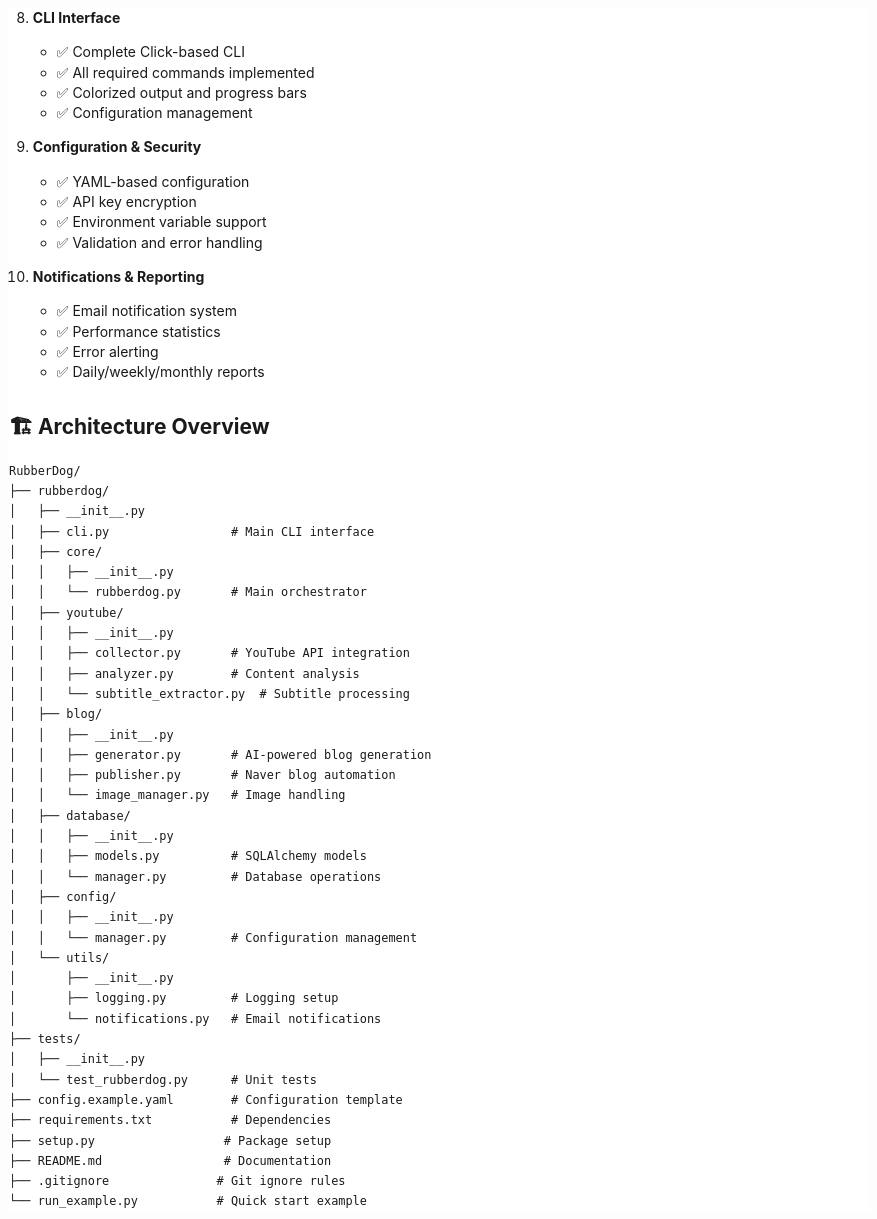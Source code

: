 8. **CLI Interface**
   - ✅ Complete Click-based CLI
   - ✅ All required commands implemented
   - ✅ Colorized output and progress bars
   - ✅ Configuration management

9. **Configuration & Security**
   - ✅ YAML-based configuration
   - ✅ API key encryption
   - ✅ Environment variable support
   - ✅ Validation and error handling

10. **Notifications & Reporting**
    - ✅ Email notification system
    - ✅ Performance statistics
    - ✅ Error alerting
    - ✅ Daily/weekly/monthly reports

## 🏗️ Architecture Overview

```
RubberDog/
├── rubberdog/
│   ├── __init__.py
│   ├── cli.py                 # Main CLI interface
│   ├── core/
│   │   ├── __init__.py
│   │   └── rubberdog.py       # Main orchestrator
│   ├── youtube/
│   │   ├── __init__.py
│   │   ├── collector.py       # YouTube API integration
│   │   ├── analyzer.py        # Content analysis
│   │   └── subtitle_extractor.py  # Subtitle processing
│   ├── blog/
│   │   ├── __init__.py
│   │   ├── generator.py       # AI-powered blog generation
│   │   ├── publisher.py       # Naver blog automation
│   │   └── image_manager.py   # Image handling
│   ├── database/
│   │   ├── __init__.py
│   │   ├── models.py          # SQLAlchemy models
│   │   └── manager.py         # Database operations
│   ├── config/
│   │   ├── __init__.py
│   │   └── manager.py         # Configuration management
│   └── utils/
│       ├── __init__.py
│       ├── logging.py         # Logging setup
│       └── notifications.py   # Email notifications
├── tests/
│   ├── __init__.py
│   └── test_rubberdog.py      # Unit tests
├── config.example.yaml        # Configuration template
├── requirements.txt           # Dependencies
├── setup.py                  # Package setup
├── README.md                 # Documentation
├── .gitignore               # Git ignore rules
└── run_example.py           # Quick start example
```
